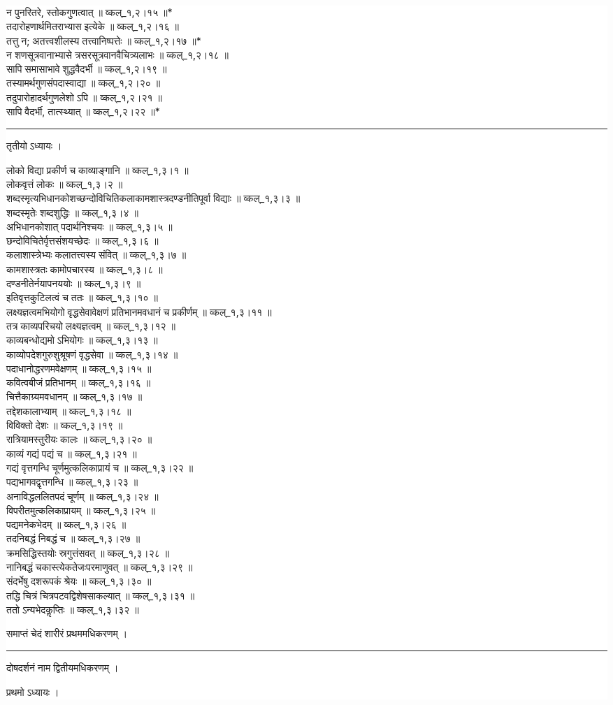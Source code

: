 न पुनरितरे, स्तोकगुणत्वात् ॥ व्कल्_१,२।१५ ॥*  
तदारोहणार्थमितराभ्यास इत्येके ॥ व्कल्_१,२।१६ ॥  
तत्तु न; अतत्त्वशीलस्य तत्त्वानिष्पत्तेः ॥ व्कल्_१,२।१७ ॥*  
न शणसूत्रवानाभ्यासे त्रसरसूत्रवानवैचित्र्यलाभः ॥ व्कल्_१,२।१८ ॥  
सापि समासाभावे शुद्धवैदर्भी ॥ व्कल्_१,२।१९ ॥  
तस्यामर्थगुणसंपदास्वाद्या ॥ व्कल्_१,२।२० ॥  
तदुपारोहादर्थगुणलेशो ऽपि ॥ व्कल्_१,२।२१ ॥  
सापि वैदर्भी, तात्स्थ्यात् ॥ व्कल्_१,२।२२ ॥*  
  
--------------------  

तृतीयो ऽध्यायः ।  
  
लोको विद्या प्रकीर्ण च काव्याङ्गानि ॥ व्कल्_१,३।१ ॥  
लोकवृत्तं लोकः ॥ व्कल्_१,३।२ ॥  
शब्दस्मृत्यभिधानकोशच्छन्दोविचितिकलाकामशास्त्रदण्डनीतिपूर्वा विद्याः ॥ व्कल्_१,३।३ ॥  
शब्दस्मृतेः शब्दशुद्धिः ॥ व्कल्_१,३।४ ॥  
अभिधानकोशात् पदार्थनिश्चयः ॥ व्कल्_१,३।५ ॥  
छन्दोविचितेर्वृत्तसंशयच्छेदः ॥ व्कल्_१,३।६ ॥  
कलाशास्त्रेभ्यः कलातत्त्वस्य संवित् ॥ व्कल्_१,३।७ ॥  
कामशास्त्रतः कामोपचारस्य ॥ व्कल्_१,३।८ ॥  
दण्डनीतेर्नयापनययोः ॥ व्कल्_१,३।९ ॥  
इतिवृत्तकुटिलत्वं च ततः ॥ व्कल्_१,३।१० ॥  
लक्ष्यज्ञत्वमभियोगो वृद्धसेवावेक्षणं प्रतिभानमवधानं च प्रकीर्णम् ॥ व्कल्_१,३।११ ॥  
तत्र काव्यपरिचयो लक्ष्यज्ञत्वम् ॥ व्कल्_१,३।१२ ॥  
काव्यबन्धोद्यमो ऽभियोगः ॥ व्कल्_१,३।१३ ॥  
काव्योपदेशगुरुशुश्रूषणं वृद्धसेवा ॥ व्कल्_१,३।१४ ॥  
पदाधानोद्धरणमवेक्षणम् ॥ व्कल्_१,३।१५ ॥  
कवित्वबीजं प्रतिभानम् ॥ व्कल्_१,३।१६ ॥  
चित्तैकाग्र्यमवधानम् ॥ व्कल्_१,३।१७ ॥  
तद्देशकालाभ्याम् ॥ व्कल्_१,३।१८ ॥  
विविक्तो देशः ॥ व्कल्_१,३।१९ ॥  
रात्रियामस्तुरीयः कालः ॥ व्कल्_१,३।२० ॥  
काव्यं गद्यं पद्यं च ॥ व्कल्_१,३।२१ ॥  
गद्यं वृत्तगन्धि चूर्णमुत्कलिकाप्रायं च ॥ व्कल्_१,३।२२ ॥  
पद्यभागवद्वृत्तगन्धि ॥ व्कल्_१,३।२३ ॥  
अनाविद्धललितपदं चूर्णम् ॥ व्कल्_१,३।२४ ॥  
विपरीतमुत्कलिकाप्रायम् ॥ व्कल्_१,३।२५ ॥  
पद्यमनेकभेदम् ॥ व्कल्_१,३।२६ ॥  
तदनिबद्धं निबद्धं च ॥ व्कल्_१,३।२७ ॥  
क्रमसिद्धिस्तयोः स्रगुत्तंसवत् ॥ व्कल्_१,३।२८ ॥  
नानिबद्धं चकास्त्येकतेजःपरमाणुवत् ॥ व्कल्_१,३।२९ ॥  
संदर्भेषु दशरूपकं श्रेयः ॥ व्कल्_१,३।३० ॥  
तद्धि चित्रं चित्रपटवद्विशेषसाकल्यात् ॥ व्कल्_१,३।३१ ॥  
ततो ऽन्यभेदकॢप्तिः ॥ व्कल्_१,३।३२ ॥  
  
समाप्तं चेदं शारीरं प्रथममधिकरणम् ।  
  
-------------------------------------------------------  
  
दोषदर्शनं नाम द्वितीयमधिकरणम् ।  
  
प्रथमो ऽध्यायः ।  
  